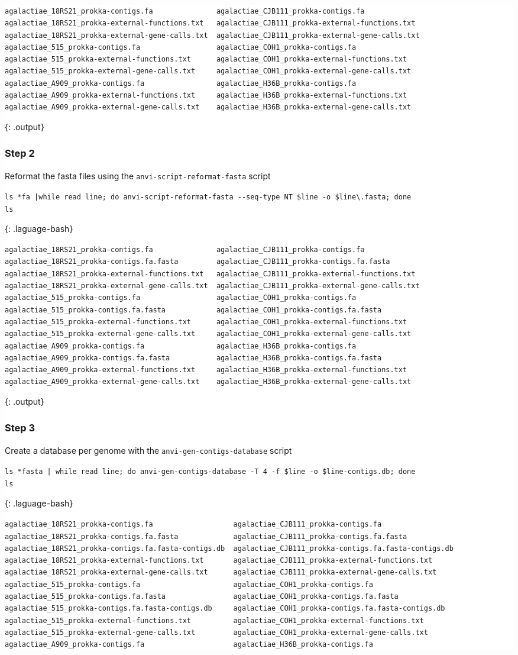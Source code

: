 ~~~
agalactiae_18RS21_prokka-contigs.fa               agalactiae_CJB111_prokka-contigs.fa
agalactiae_18RS21_prokka-external-functions.txt   agalactiae_CJB111_prokka-external-functions.txt
agalactiae_18RS21_prokka-external-gene-calls.txt  agalactiae_CJB111_prokka-external-gene-calls.txt
agalactiae_515_prokka-contigs.fa                  agalactiae_COH1_prokka-contigs.fa
agalactiae_515_prokka-external-functions.txt      agalactiae_COH1_prokka-external-functions.txt
agalactiae_515_prokka-external-gene-calls.txt     agalactiae_COH1_prokka-external-gene-calls.txt
agalactiae_A909_prokka-contigs.fa                 agalactiae_H36B_prokka-contigs.fa
agalactiae_A909_prokka-external-functions.txt     agalactiae_H36B_prokka-external-functions.txt
agalactiae_A909_prokka-external-gene-calls.txt    agalactiae_H36B_prokka-external-gene-calls.txt

~~~
{: .output}

### Step 2

Reformat the fasta files using the `anvi-script-reformat-fasta` script

~~~
ls *fa |while read line; do anvi-script-reformat-fasta --seq-type NT $line -o $line\.fasta; done
ls
~~~
{: .laguage-bash}

~~~
agalactiae_18RS21_prokka-contigs.fa               agalactiae_CJB111_prokka-contigs.fa
agalactiae_18RS21_prokka-contigs.fa.fasta         agalactiae_CJB111_prokka-contigs.fa.fasta
agalactiae_18RS21_prokka-external-functions.txt   agalactiae_CJB111_prokka-external-functions.txt
agalactiae_18RS21_prokka-external-gene-calls.txt  agalactiae_CJB111_prokka-external-gene-calls.txt
agalactiae_515_prokka-contigs.fa                  agalactiae_COH1_prokka-contigs.fa
agalactiae_515_prokka-contigs.fa.fasta            agalactiae_COH1_prokka-contigs.fa.fasta
agalactiae_515_prokka-external-functions.txt      agalactiae_COH1_prokka-external-functions.txt
agalactiae_515_prokka-external-gene-calls.txt     agalactiae_COH1_prokka-external-gene-calls.txt
agalactiae_A909_prokka-contigs.fa                 agalactiae_H36B_prokka-contigs.fa
agalactiae_A909_prokka-contigs.fa.fasta           agalactiae_H36B_prokka-contigs.fa.fasta
agalactiae_A909_prokka-external-functions.txt     agalactiae_H36B_prokka-external-functions.txt
agalactiae_A909_prokka-external-gene-calls.txt    agalactiae_H36B_prokka-external-gene-calls.txt

~~~
{: .output}

### Step 3

Create a database per genome with the `anvi-gen-contigs-database` script

~~~
ls *fasta | while read line; do anvi-gen-contigs-database -T 4 -f $line -o $line-contigs.db; done
ls
~~~
{: .laguage-bash}

~~~
agalactiae_18RS21_prokka-contigs.fa                   agalactiae_CJB111_prokka-contigs.fa
agalactiae_18RS21_prokka-contigs.fa.fasta             agalactiae_CJB111_prokka-contigs.fa.fasta
agalactiae_18RS21_prokka-contigs.fa.fasta-contigs.db  agalactiae_CJB111_prokka-contigs.fa.fasta-contigs.db
agalactiae_18RS21_prokka-external-functions.txt       agalactiae_CJB111_prokka-external-functions.txt
agalactiae_18RS21_prokka-external-gene-calls.txt      agalactiae_CJB111_prokka-external-gene-calls.txt
agalactiae_515_prokka-contigs.fa                      agalactiae_COH1_prokka-contigs.fa
agalactiae_515_prokka-contigs.fa.fasta                agalactiae_COH1_prokka-contigs.fa.fasta
agalactiae_515_prokka-contigs.fa.fasta-contigs.db     agalactiae_COH1_prokka-contigs.fa.fasta-contigs.db
agalactiae_515_prokka-external-functions.txt          agalactiae_COH1_prokka-external-functions.txt
agalactiae_515_prokka-external-gene-calls.txt         agalactiae_COH1_prokka-external-gene-calls.txt
agalactiae_A909_prokka-contigs.fa                     agalactiae_H36B_prokka-contigs.fa
~~~